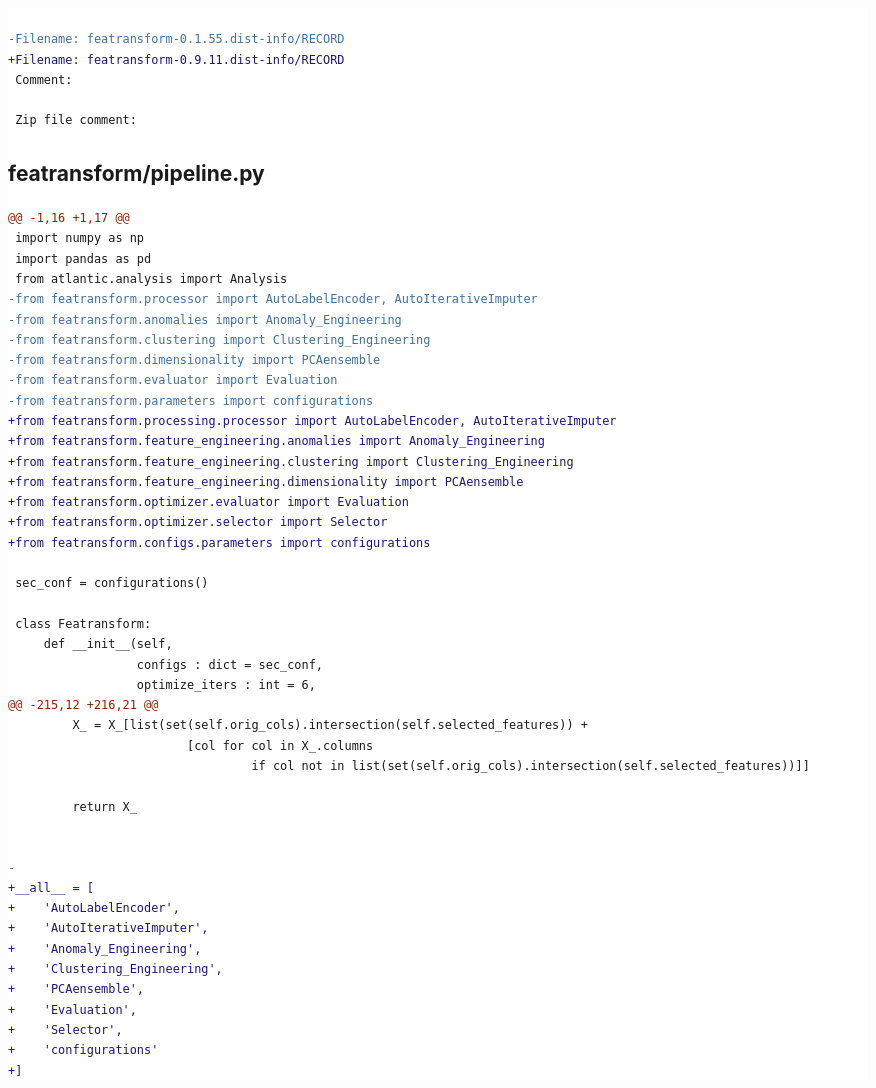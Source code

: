 ```diff
 
-Filename: featransform-0.1.55.dist-info/RECORD
+Filename: featransform-0.9.11.dist-info/RECORD
 Comment: 
 
 Zip file comment:
```

## featransform/pipeline.py

```diff
@@ -1,16 +1,17 @@
 import numpy as np
 import pandas as pd
 from atlantic.analysis import Analysis
-from featransform.processor import AutoLabelEncoder, AutoIterativeImputer
-from featransform.anomalies import Anomaly_Engineering
-from featransform.clustering import Clustering_Engineering
-from featransform.dimensionality import PCAensemble
-from featransform.evaluator import Evaluation
-from featransform.parameters import configurations
+from featransform.processing.processor import AutoLabelEncoder, AutoIterativeImputer
+from featransform.feature_engineering.anomalies import Anomaly_Engineering
+from featransform.feature_engineering.clustering import Clustering_Engineering
+from featransform.feature_engineering.dimensionality import PCAensemble
+from featransform.optimizer.evaluator import Evaluation
+from featransform.optimizer.selector import Selector
+from featransform.configs.parameters import configurations
 
 sec_conf = configurations()
 
 class Featransform:
     def __init__(self,
                  configs : dict = sec_conf,
                  optimize_iters : int = 6, 
@@ -215,12 +216,21 @@
         X_ = X_[list(set(self.orig_cols).intersection(self.selected_features)) + 
                         [col for col in X_.columns 
                                  if col not in list(set(self.orig_cols).intersection(self.selected_features))]]
         
         return X_
     
 
-
+__all__ = [
+    'AutoLabelEncoder',
+    'AutoIterativeImputer',
+    'Anomaly_Engineering',
+    'Clustering_Engineering',
+    'PCAensemble',
+    'Evaluation',
+    'Selector',
+    'configurations'
+]
```
